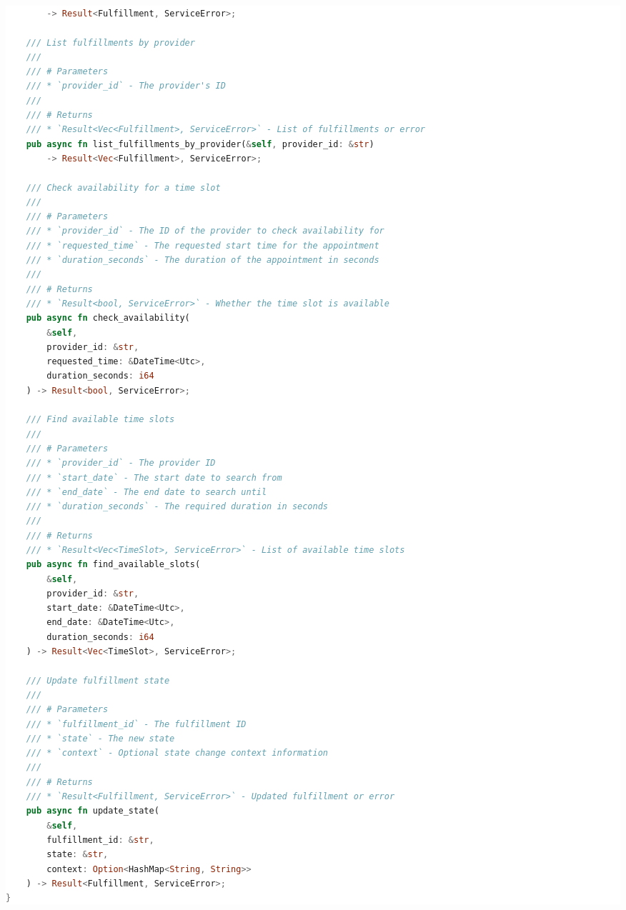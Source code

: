```rust
        -> Result<Fulfillment, ServiceError>;
    
    /// List fulfillments by provider
    /// 
    /// # Parameters
    /// * `provider_id` - The provider's ID
    /// 
    /// # Returns
    /// * `Result<Vec<Fulfillment>, ServiceError>` - List of fulfillments or error
    pub async fn list_fulfillments_by_provider(&self, provider_id: &str) 
        -> Result<Vec<Fulfillment>, ServiceError>;
    
    /// Check availability for a time slot
    /// 
    /// # Parameters
    /// * `provider_id` - The ID of the provider to check availability for
    /// * `requested_time` - The requested start time for the appointment
    /// * `duration_seconds` - The duration of the appointment in seconds
    /// 
    /// # Returns
    /// * `Result<bool, ServiceError>` - Whether the time slot is available
    pub async fn check_availability(
        &self, 
        provider_id: &str, 
        requested_time: &DateTime<Utc>,
        duration_seconds: i64
    ) -> Result<bool, ServiceError>;
    
    /// Find available time slots
    /// 
    /// # Parameters
    /// * `provider_id` - The provider ID
    /// * `start_date` - The start date to search from
    /// * `end_date` - The end date to search until
    /// * `duration_seconds` - The required duration in seconds
    /// 
    /// # Returns
    /// * `Result<Vec<TimeSlot>, ServiceError>` - List of available time slots
    pub async fn find_available_slots(
        &self,
        provider_id: &str,
        start_date: &DateTime<Utc>,
        end_date: &DateTime<Utc>,
        duration_seconds: i64
    ) -> Result<Vec<TimeSlot>, ServiceError>;
    
    /// Update fulfillment state
    /// 
    /// # Parameters
    /// * `fulfillment_id` - The fulfillment ID
    /// * `state` - The new state
    /// * `context` - Optional state change context information
    /// 
    /// # Returns
    /// * `Result<Fulfillment, ServiceError>` - Updated fulfillment or error
    pub async fn update_state(
        &self,
        fulfillment_id: &str,
        state: &str,
        context: Option<HashMap<String, String>>
    ) -> Result<Fulfillment, ServiceError>;
}
```
